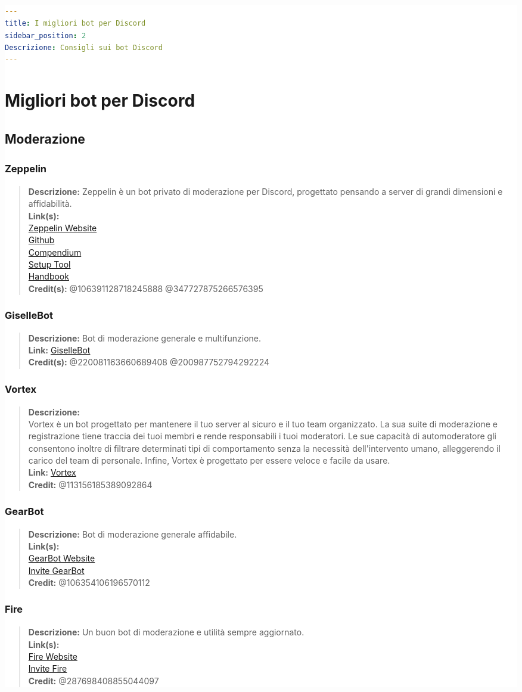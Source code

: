 ```yaml
---
title: I migliori bot per Discord
sidebar_position: 2
Descrizione: Consigli sui bot Discord
---
```


# Migliori bot per Discord
## **Moderazione**
### **Zeppelin**
> __Descrizione:__ Zeppelin è un bot privato di moderazione per Discord, progettato pensando a server di grandi dimensioni e affidabilità.   <br/>
__Link(s):__   <br/>
[Zeppelin Website](https://zeppelin.gg/)   <br/>
[Github](https://github.com/Dragory/ZeppelinBot)   <br/>
[Compendium](https://github.com/dexbiobot/Zeppelin#zep-by-dex)   <br/>
[Setup Tool](https://setup-tool.zeppelin.gg)   <br/>
[Handbook](https://docs.google.com/presentation/d/e/2PACX-1vQTFZW4NiJicngfAv36tLlWG5XjktVyZhljekOkzUyzsktwcNCH_Zm82Dm3r1c7S7vKOArJ6XIO5azC/pub?start=true&loop=false&delayms=60000&slide=id.gc6f9e470d_0_0)   <br/>
__Credit(s):__ @106391128718245888 @347727875266576395

### **GiselleBot**
> __Descrizione:__ Bot di moderazione generale e multifunzione.   <br/>
__Link:__ [GiselleBot](https://docs.gisellebot.com/)   <br/>
__Credit(s):__  @220081163660689408 @200987752794292224

### **Vortex**
> __Descrizione:__  
Vortex è un bot progettato per mantenere il tuo server al sicuro e il tuo team organizzato. La sua suite di moderazione e registrazione tiene traccia dei tuoi membri e rende responsabili i tuoi moderatori. Le sue capacità di automoderatore gli consentono inoltre di filtrare determinati tipi di comportamento senza la necessità dell'intervento umano, alleggerendo il carico del team di personale. Infine, Vortex è progettato per essere veloce e facile da usare.   <br/>
__Link:__ [Vortex](https://github.com/jagrosh/Vortex)   <br/>
__Credit:__ @113156185389092864

### **GearBot**
> __Descrizione:__ Bot di moderazione generale affidabile.   <br/>
__Link(s):__   <br/>
[GearBot Website](https://gearbot.rocks/)   <br/>
[Invite GearBot](https://discord.com/oauth2/authorize?client_id=349977940198555660&scope=bot%20applications.commands&permissions=259191598326)   <br/>
__Credit:__ @106354106196570112


### **Fire**
> __Descrizione:__ Un buon bot di moderazione e utilità sempre aggiornato.   <br/>
__Link(s):__   <br/>
[Fire Website](https://getfire.bot/)   <br/>
[Invite Fire](https://inv.wtf/bot)   <br/>
__Credit:__ @287698408855044097

